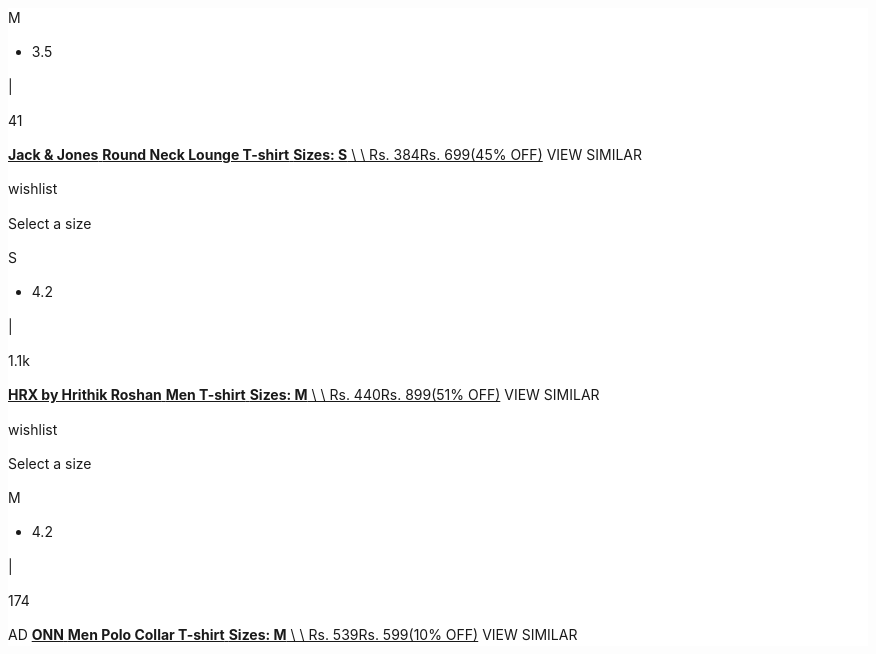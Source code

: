 

M

- 3.5



\|

41


[**Jack & Jones**  **Round Neck Lounge T-shirt**  **Sizes: S** \\
\\
Rs. 384Rs. 699(45% OFF)](https://www.myntra.com/lounge-tshirts/jack+%26+jones/jack--jones-men-blue-solid-round-neck-lounge-t-shirt/13478390/buy)
VIEW SIMILAR

wishlist



Select a size



S

- 4.2



\|

1.1k


[**HRX by Hrithik Roshan**  **Men T-shirt**  **Sizes: M** \\
\\
Rs. 440Rs. 899(51% OFF)](https://www.myntra.com/tshirts/hrx+by+hrithik+roshan/hrx-by-hrithik-roshan-men-white-t-shirt/20104340/buy)
VIEW SIMILAR

wishlist



Select a size



M

- 4.2



\|

174



AD
[**ONN**  **Men Polo Collar T-shirt**  **Sizes: M** \\
\\
Rs. 539Rs. 599(10% OFF)](https://www.myntra.com/tshirts/onn/onn-men-green-polo-collar-t-shirt/18995994/buy)
VIEW SIMILAR
